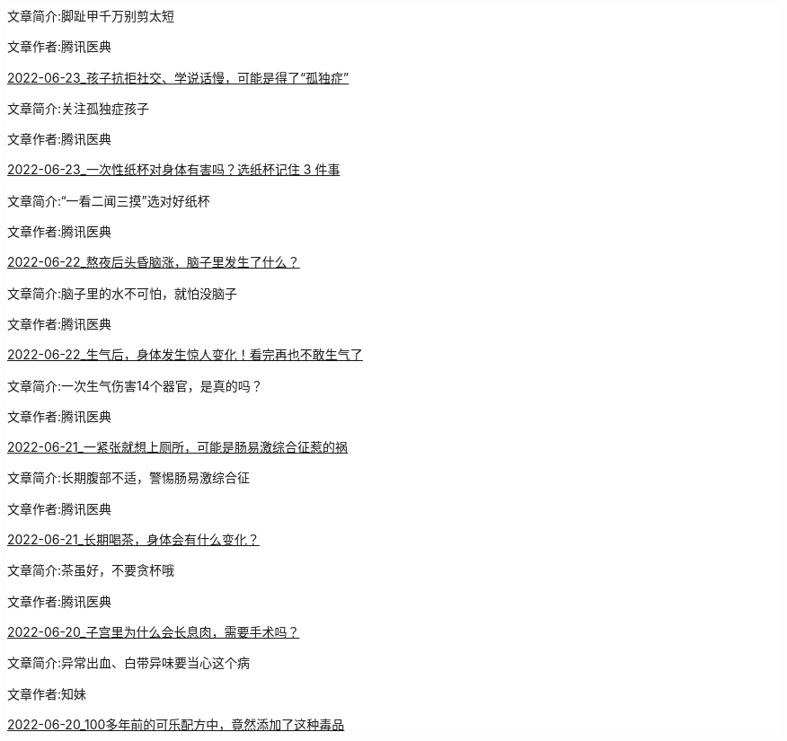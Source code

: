 文章简介:脚趾甲千万别剪太短

文章作者:腾讯医典

[2022-06-23_孩子抗拒社交、学说话慢，可能是得了“孤独症”](http://mp.weixin.qq.com/s?__biz=Mzg2NDEzNTk4OA==&mid=2247600610&idx=3&sn=e98c0e623d3b3297ec7033d260cf7c8b&chksm=ce6ef7b9f9197eaf24bbcdfab66f59295e136884b55425fb360a4d85ea8d8a29a7271a7fe0c3&scene=27#wechat_redirect)

文章简介:关注孤独症孩子

文章作者:腾讯医典

[2022-06-23_一次性纸杯对身体有害吗？选纸杯记住 3 件事](http://mp.weixin.qq.com/s?__biz=Mzg2NDEzNTk4OA==&mid=2247600610&idx=1&sn=ae6f6b04f5406de53bf8fa17271aa430&chksm=ce6ef7b9f9197eafe64fc60a292fe68a349d3ca0fd60b5ce6b062b655fa0cbd44bf2494757da&scene=27#wechat_redirect)

文章简介:“一看二闻三摸”选对好纸杯

文章作者:腾讯医典

[2022-06-22_熬夜后头昏脑涨，脑子里发生了什么？](http://mp.weixin.qq.com/s?__biz=Mzg2NDEzNTk4OA==&mid=2247600536&idx=2&sn=52388bb47a6e263265f57844e603fdfc&chksm=ce6ef7c3f9197ed5936bbacc3687f09f21ea5efb8007bb9c18a4592185ed32a27eee5ea39252&scene=27#wechat_redirect)

文章简介:脑子里的水不可怕，就怕没脑子

文章作者:腾讯医典

[2022-06-22_生气后，身体发生惊人变化！看完再也不敢生气了](http://mp.weixin.qq.com/s?__biz=Mzg2NDEzNTk4OA==&mid=2247600536&idx=1&sn=73f73a3d932c52d8085acf70f633f9e6&chksm=ce6ef7c3f9197ed52f13e541a9083919e32a015b727891019cce4e7ae3007fa560646260d30c&scene=27#wechat_redirect)

文章简介:一次生气伤害14个器官，是真的吗？

文章作者:腾讯医典

[2022-06-21_一紧张就想上厕所，可能是肠易激综合征惹的祸](http://mp.weixin.qq.com/s?__biz=Mzg2NDEzNTk4OA==&mid=2247600432&idx=2&sn=312e945879485a2857d690212e412442&chksm=ce6ef76bf9197e7d7052882fc3c9e93430198e25b17b1084fadc4b1692f347de209bde9ab0c0&scene=27#wechat_redirect)

文章简介:长期腹部不适，警惕肠易激综合征

文章作者:腾讯医典

[2022-06-21_长期喝茶，身体会有什么变化？](http://mp.weixin.qq.com/s?__biz=Mzg2NDEzNTk4OA==&mid=2247600432&idx=1&sn=2352f22d4a653faba026f1b17aa24e74&chksm=ce6ef76bf9197e7dd3cf7795493ee5411cc2867754dedcae2bf796e6e267b61e3711a6c83479&scene=27#wechat_redirect)

文章简介:茶虽好，不要贪杯哦

文章作者:腾讯医典

[2022-06-20_子宫里为什么会长息肉，需要手术吗？](http://mp.weixin.qq.com/s?__biz=Mzg2NDEzNTk4OA==&mid=2247600222&idx=2&sn=de3bb84576b2deb75df66e60bc9c7834&chksm=ce6ef605f9197f13dadded43cb4982291a42401562a193f2846614cbe4419de5523469cd1626&scene=27#wechat_redirect)

文章简介:异常出血、白带异味要当心这个病

文章作者:知妹

[2022-06-20_100多年前的可乐配方中，竟然添加了这种毒品](http://mp.weixin.qq.com/s?__biz=Mzg2NDEzNTk4OA==&mid=2247600222&idx=1&sn=5f31d4bd5999a83e29fa346904081439&chksm=ce6ef605f9197f13e3ae328a2770ae027aa53c6fefe8cfe476dadf800995e9617e2b1bc79196&scene=27#wechat_redirect)
